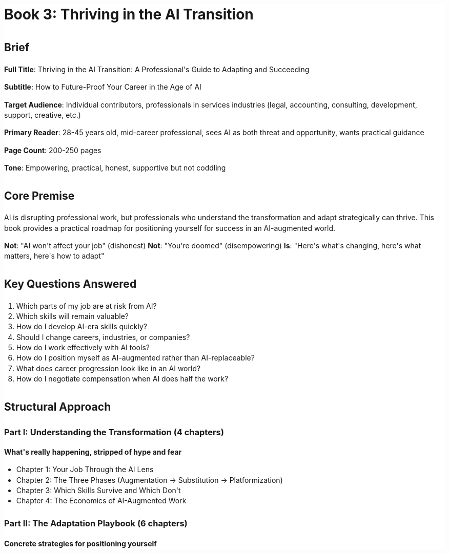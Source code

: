 # Book 3: Thriving in the AI Transition

## Brief

**Full Title**: Thriving in the AI Transition: A Professional's Guide to Adapting and Succeeding

**Subtitle**: How to Future-Proof Your Career in the Age of AI

**Target Audience**: Individual contributors, professionals in services industries (legal, accounting, consulting, development, support, creative, etc.)

**Primary Reader**: 28-45 years old, mid-career professional, sees AI as both threat and opportunity, wants practical guidance

**Page Count**: 200-250 pages

**Tone**: Empowering, practical, honest, supportive but not coddling

## Core Premise

AI is disrupting professional work, but professionals who understand the transformation and adapt strategically can thrive. This book provides a practical roadmap for positioning yourself for success in an AI-augmented world.

**Not**: "AI won't affect your job" (dishonest)
**Not**: "You're doomed" (disempowering)
**Is**: "Here's what's changing, here's what matters, here's how to adapt"

## Key Questions Answered

1. Which parts of my job are at risk from AI?
2. Which skills will remain valuable?
3. How do I develop AI-era skills quickly?
4. Should I change careers, industries, or companies?
5. How do I work effectively with AI tools?
6. How do I position myself as AI-augmented rather than AI-replaceable?
7. What does career progression look like in an AI world?
8. How do I negotiate compensation when AI does half the work?

## Structural Approach

### Part I: Understanding the Transformation (4 chapters)
**What's really happening, stripped of hype and fear**

- Chapter 1: Your Job Through the AI Lens
- Chapter 2: The Three Phases (Augmentation → Substitution → Platformization)
- Chapter 3: Which Skills Survive and Which Don't
- Chapter 4: The Economics of AI-Augmented Work

### Part II: The Adaptation Playbook (6 chapters)
**Concrete strategies for positioning yourself**

